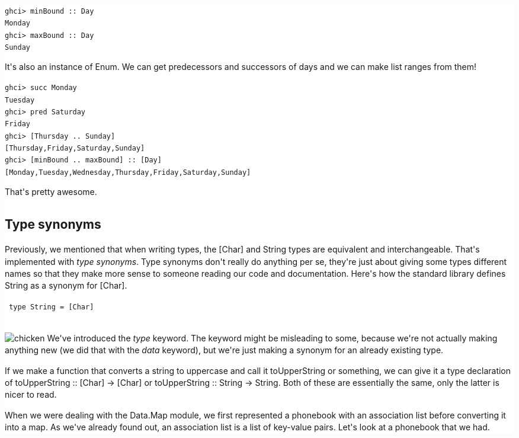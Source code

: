 ``` {.haskell:hs name="code"}
ghci> minBound :: Day
Monday
ghci> maxBound :: Day
Sunday
```

It's also an instance of <span class="fixed">Enum</span>. We can get
predecessors and successors of days and we can make list ranges from
them!

``` {.haskell:hs name="code"}
ghci> succ Monday
Tuesday
ghci> pred Saturday
Friday
ghci> [Thursday .. Sunday]
[Thursday,Friday,Saturday,Sunday]
ghci> [minBound .. maxBound] :: [Day]
[Monday,Tuesday,Wednesday,Thursday,Friday,Saturday,Sunday]
```

That's pretty awesome.

Type synonyms
-------------

Previously, we mentioned that when writing types, the <span
class="fixed">[Char]</span> and <span class="fixed">String </span> types
are equivalent and interchangeable. That's implemented with *type
synonyms*. Type synonyms don't really do anything per se, they're just
about giving some types different names so that they make more sense to
someone reading our code and documentation. Here's how the standard
library defines <span class="fixed">String</span> as a synonym for <span
class="fixed">[Char]</span>.

``` {.haskell:hs name="code"}
 type String = [Char]
 
```

![chicken](http://s3.amazonaws.com/lyah/chicken.png)
We've introduced the *type* keyword. The keyword might be misleading to
some, because we're not actually making anything new (we did that with
the *data* keyword), but we're just making a synonym for an already
existing type.

If we make a function that converts a string to uppercase and call it
<span class="fixed">toUpperString</span> or something, we can give it a
type declaration of <span class="fixed">toUpperString :: [Char] -\>
[Char]</span> or <span class="fixed">toUpperString :: String -\>
String</span>. Both of these are essentially the same, only the latter
is nicer to read.

When we were dealing with the <span class="fixed">Data.Map</span>
module, we first represented a phonebook with an association list before
converting it into a map. As we've already found out, an association
list is a list of key-value pairs. Let's look at a phonebook that we
had.
